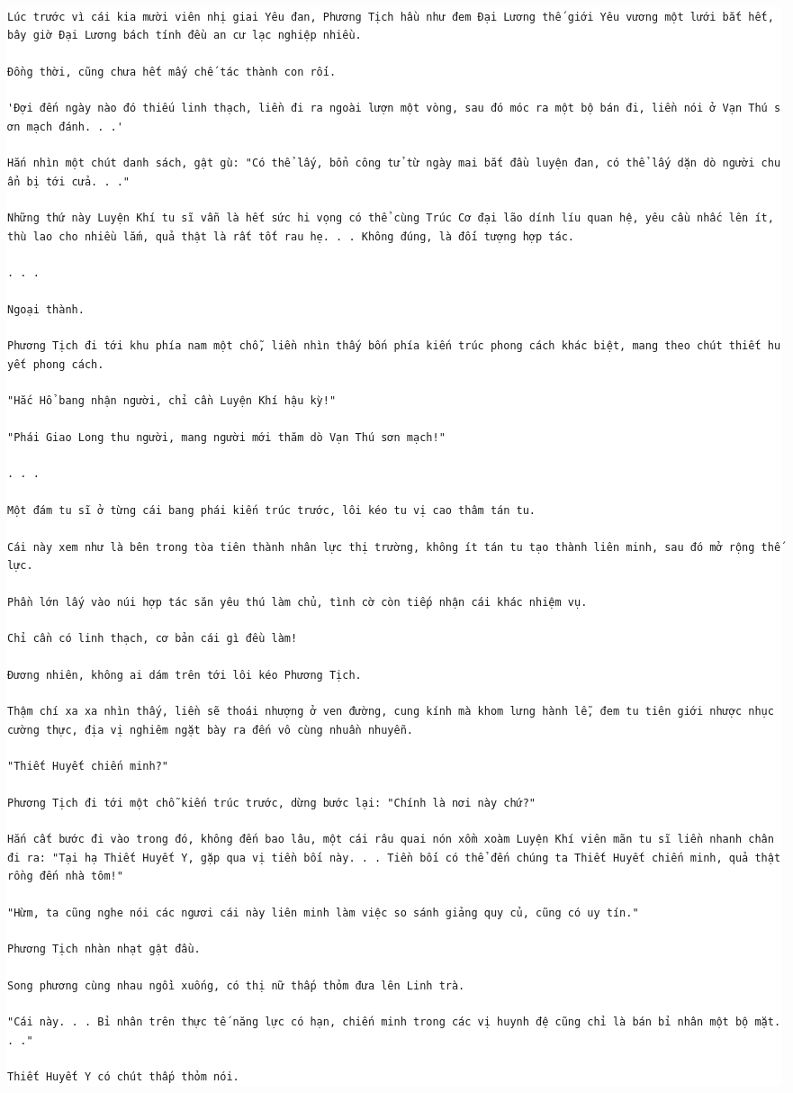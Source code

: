 	Lúc trước vì cái kia mười viên nhị giai Yêu đan, Phương Tịch hầu như đem Đại Lương thế giới Yêu vương một lưới bắt hết, bây giờ Đại Lương bách tính đều an cư lạc nghiệp nhiều.

	Đồng thời, cũng chưa hết mấy chế tác thành con rối.

	'Đợi đến ngày nào đó thiếu linh thạch, liền đi ra ngoài lượn một vòng, sau đó móc ra một bộ bán đi, liền nói ở Vạn Thú sơn mạch đánh. . .'

	Hắn nhìn một chút danh sách, gật gù: "Có thể lấy, bổn công tử từ ngày mai bắt đầu luyện đan, có thể lấy dặn dò người chuẩn bị tới cửa. . ."

	Những thứ này Luyện Khí tu sĩ vẫn là hết sức hi vọng có thể cùng Trúc Cơ đại lão dính líu quan hệ, yêu cầu nhấc lên ít, thù lao cho nhiều lắm, quả thật là rất tốt rau hẹ. . . Không đúng, là đối tượng hợp tác.

	. . .

	Ngoại thành.

	Phương Tịch đi tới khu phía nam một chỗ, liền nhìn thấy bốn phía kiến trúc phong cách khác biệt, mang theo chút thiết huyết phong cách.

	"Hắc Hổ bang nhận người, chỉ cần Luyện Khí hậu kỳ!"

	"Phái Giao Long thu người, mang người mới thăm dò Vạn Thú sơn mạch!"

	. . .

	Một đám tu sĩ ở từng cái bang phái kiến trúc trước, lôi kéo tu vị cao thâm tán tu.

	Cái này xem như là bên trong tòa tiên thành nhân lực thị trường, không ít tán tu tạo thành liên minh, sau đó mở rộng thế lực.

	Phần lớn lấy vào núi hợp tác săn yêu thú làm chủ, tình cờ còn tiếp nhận cái khác nhiệm vụ.

	Chỉ cần có linh thạch, cơ bản cái gì đều làm!

	Đương nhiên, không ai dám trên tới lôi kéo Phương Tịch.

	Thậm chí xa xa nhìn thấy, liền sẽ thoái nhượng ở ven đường, cung kính mà khom lưng hành lễ, đem tu tiên giới nhược nhục cường thực, địa vị nghiêm ngặt bày ra đến vô cùng nhuần nhuyễn.

	"Thiết Huyết chiến minh?"

	Phương Tịch đi tới một chỗ kiến trúc trước, dừng bước lại: "Chính là nơi này chứ?"

	Hắn cất bước đi vào trong đó, không đến bao lâu, một cái râu quai nón xồm xoàm Luyện Khí viên mãn tu sĩ liền nhanh chân đi ra: "Tại hạ Thiết Huyết Y, gặp qua vị tiền bối này. . . Tiền bối có thể đến chúng ta Thiết Huyết chiến minh, quả thật rồng đến nhà tôm!"

	"Hừm, ta cũng nghe nói các ngươi cái này liên minh làm việc so sánh giảng quy củ, cũng có uy tín."

	Phương Tịch nhàn nhạt gật đầu.

	Song phương cùng nhau ngồi xuống, có thị nữ thấp thỏm đưa lên Linh trà.

	"Cái này. . . Bỉ nhân trên thực tế năng lực có hạn, chiến minh trong các vị huynh đệ cũng chỉ là bán bỉ nhân một bộ mặt. . ."

	Thiết Huyết Y có chút thấp thỏm nói.
